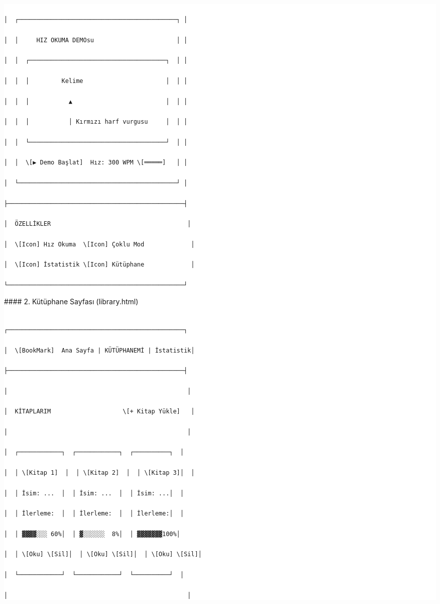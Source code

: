 ```

│  ┌────────────────────────────────────────────┐ │

│  │     HIZ OKUMA DEMOsu                       │ │

│  │  ┌──────────────────────────────────────┐  │ │

│  │  │         Kelime                       │  │ │

│  │  │           ▲                          │  │ │

│  │  │           │ Kırmızı harf vurgusu     │  │ │

│  │  └──────────────────────────────────────┘  │ │

│  │  \[▶ Demo Başlat]  Hız: 300 WPM \[═════]   │ │

│  └────────────────────────────────────────────┘ │

├─────────────────────────────────────────────────┤

│  ÖZELLİKLER                                      │

│  \[Icon] Hız Okuma  \[Icon] Çoklu Mod             │

│  \[Icon] İstatistik \[Icon] Kütüphane             │

└─────────────────────────────────────────────────┘

```



\#### 2. Kütüphane Sayfası (library.html)

```

┌─────────────────────────────────────────────────┐

│  \[BookMark]  Ana Sayfa | KÜTÜPHANEMİ | İstatistik│

├─────────────────────────────────────────────────┤

│                                                  │

│  KİTAPLARIM                    \[+ Kitap Yükle]   │

│                                                  │

│  ┌────────────┐  ┌────────────┐  ┌──────────┐  │

│  │ \[Kitap 1]  │  │ \[Kitap 2]  │  │ \[Kitap 3]│  │

│  │ İsim: ...  │  │ İsim: ...  │  │ İsim: ...│  │

│  │ İlerleme:  │  │ İlerleme:  │  │ İlerleme:│  │

│  │ ▓▓▓▓░░░ 60%│  │ ▓░░░░░░  8%│  │ ▓▓▓▓▓▓▓100%│

│  │ \[Oku] \[Sil]│  │ \[Oku] \[Sil]│  │ \[Oku] \[Sil]│

│  └────────────┘  └────────────┘  └──────────┘  │

│                                                  │

```